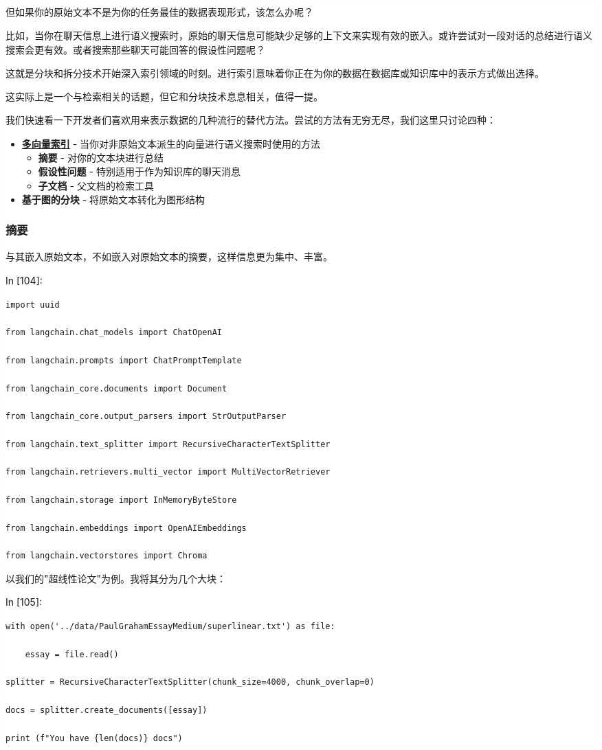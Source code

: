 但如果你的原始文本不是为你的任务最佳的数据表现形式，该怎么办呢？

比如，当你在聊天信息上进行语义搜索时，原始的聊天信息可能缺少足够的上下文来实现有效的嵌入。或许尝试对一段对话的总结进行语义搜索会更有效。或者搜索那些聊天可能回答的假设性问题呢？

这就是分块和拆分技术开始深入索引领域的时刻。进行索引意味着你正在为你的数据在数据库或知识库中的表示方式做出选择。

这实际上是一个与检索相关的话题，但它和分块技术息息相关，值得一提。

我们快速看一下开发者们喜欢用来表示数据的几种流行的替代方法。尝试的方法有无穷无尽，我们这里只讨论四种：

* **[多向量索引](https://python.langchain.com/docs/modules/data_connection/retrievers/multi_vector)** - 当你对非原始文本派生的向量进行语义搜索时使用的方法
  * **摘要** - 对你的文本块进行总结
  * **假设性问题** - 特别适用于作为知识库的聊天消息
  * **子文档** - 父文档的检索工具
* **基于图的分块** - 将原始文本转化为图形结构

### 摘要

与其嵌入原始文本，不如嵌入对原始文本的摘要，这样信息更为集中、丰富。

In \[104\]:

```
import uuid

from langchain.chat_models import ChatOpenAI

from langchain.prompts import ChatPromptTemplate

from langchain_core.documents import Document

from langchain_core.output_parsers import StrOutputParser

from langchain.text_splitter import RecursiveCharacterTextSplitter

from langchain.retrievers.multi_vector import MultiVectorRetriever

from langchain.storage import InMemoryByteStore

from langchain.embeddings import OpenAIEmbeddings

from langchain.vectorstores import Chroma
```

以我们的"超线性论文"为例。我将其分为几个大块：

In \[105\]:

```
with open('../data/PaulGrahamEssayMedium/superlinear.txt') as file:

    essay = file.read()

splitter = RecursiveCharacterTextSplitter(chunk_size=4000, chunk_overlap=0)

docs = splitter.create_documents([essay])

print (f"You have {len(docs)} docs")
```
